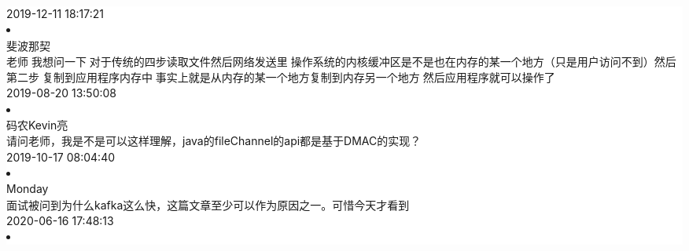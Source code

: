   </div>
  <div class="_3klNVc4Z_0">
    <div class="_3Hkula0k_0">2019-12-11 18:17:21</div>
  </div>
</div>
</div>
</li>
<li>
<div class="_2sjJGcOH_0">
  
<div class="_36ChpWj4_0">
  <div class="_2zFoi7sd_0"><span>斐波那契</span>
  </div>
  <div class="_2_QraFYR_0">老师 我想问一下 对于传统的四步读取文件然后网络发送里 操作系统的内核缓冲区是不是也在内存的某一个地方（只是用户访问不到）然后第二步 复制到应用程序内存中 事实上就是从内存的某一个地方复制到内存另一个地方 然后应用程序就可以操作了</div>
  <div class="_10o3OAxT_0">
    
  </div>
  <div class="_3klNVc4Z_0">
    <div class="_3Hkula0k_0">2019-08-20 13:50:08</div>
  </div>
</div>
</div>
</li>
<li>
<div class="_2sjJGcOH_0">
  
<div class="_36ChpWj4_0">
  <div class="_2zFoi7sd_0"><span>码农Kevin亮</span>
  </div>
  <div class="_2_QraFYR_0">请问老师，我是不是可以这样理解，java的fileChannel的api都是基于DMAC的实现？</div>
  <div class="_10o3OAxT_0">
    
  </div>
  <div class="_3klNVc4Z_0">
    <div class="_3Hkula0k_0">2019-10-17 08:04:40</div>
  </div>
</div>
</div>
</li>
<li>
<div class="_2sjJGcOH_0">
  
<div class="_36ChpWj4_0">
  <div class="_2zFoi7sd_0"><span>Monday</span>
  </div>
  <div class="_2_QraFYR_0">面试被问到为什么kafka这么快，这篇文章至少可以作为原因之一。可惜今天才看到</div>
  <div class="_10o3OAxT_0">
    
  </div>
  <div class="_3klNVc4Z_0">
    <div class="_3Hkula0k_0">2020-06-16 17:48:13</div>
  </div>
</div>
</div>
</li>
<li>
<div class="_2sjJGcOH_0">
  